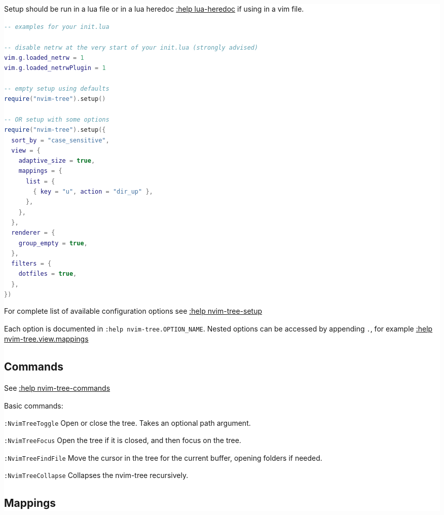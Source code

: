 Setup should be run in a lua file or in a lua heredoc [:help lua-heredoc](https://neovim.io/doc/user/lua.html) if using in a vim file.

```lua
-- examples for your init.lua

-- disable netrw at the very start of your init.lua (strongly advised)
vim.g.loaded_netrw = 1
vim.g.loaded_netrwPlugin = 1

-- empty setup using defaults
require("nvim-tree").setup()

-- OR setup with some options
require("nvim-tree").setup({
  sort_by = "case_sensitive",
  view = {
    adaptive_size = true,
    mappings = {
      list = {
        { key = "u", action = "dir_up" },
      },
    },
  },
  renderer = {
    group_empty = true,
  },
  filters = {
    dotfiles = true,
  },
})
```

For complete list of available configuration options see [:help nvim-tree-setup](doc/nvim-tree-lua.txt)

Each option is documented in `:help nvim-tree.OPTION_NAME`. Nested options can be accessed by appending `.`, for example [:help nvim-tree.view.mappings](doc/nvim-tree-lua.txt)

## Commands

See [:help nvim-tree-commands](doc/nvim-tree-lua.txt)

Basic commands:

`:NvimTreeToggle` Open or close the tree. Takes an optional path argument.

`:NvimTreeFocus` Open the tree if it is closed, and then focus on the tree.

`:NvimTreeFindFile` Move the cursor in the tree for the current buffer, opening folders if needed.

`:NvimTreeCollapse` Collapses the nvim-tree recursively.

## Mappings

